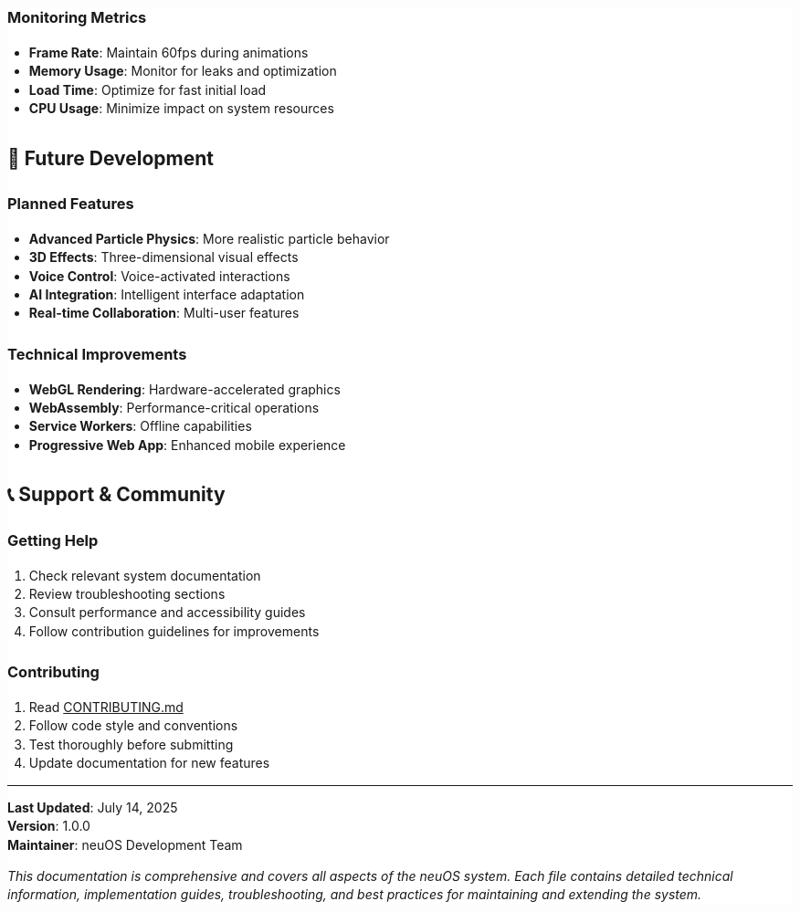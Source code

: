 ### Monitoring Metrics
- **Frame Rate**: Maintain 60fps during animations
- **Memory Usage**: Monitor for leaks and optimization
- **Load Time**: Optimize for fast initial load
- **CPU Usage**: Minimize impact on system resources

## 🔮 Future Development

### Planned Features
- **Advanced Particle Physics**: More realistic particle behavior
- **3D Effects**: Three-dimensional visual effects
- **Voice Control**: Voice-activated interactions
- **AI Integration**: Intelligent interface adaptation
- **Real-time Collaboration**: Multi-user features

### Technical Improvements
- **WebGL Rendering**: Hardware-accelerated graphics
- **WebAssembly**: Performance-critical operations
- **Service Workers**: Offline capabilities
- **Progressive Web App**: Enhanced mobile experience

## 📞 Support & Community

### Getting Help
1. Check relevant system documentation
2. Review troubleshooting sections
3. Consult performance and accessibility guides
4. Follow contribution guidelines for improvements

### Contributing
1. Read [CONTRIBUTING.md](./CONTRIBUTING.md)
2. Follow code style and conventions
3. Test thoroughly before submitting
4. Update documentation for new features

---

**Last Updated**: July 14, 2025  
**Version**: 1.0.0  
**Maintainer**: neuOS Development Team

*This documentation is comprehensive and covers all aspects of the neuOS system. Each file contains detailed technical information, implementation guides, troubleshooting, and best practices for maintaining and extending the system.* 
